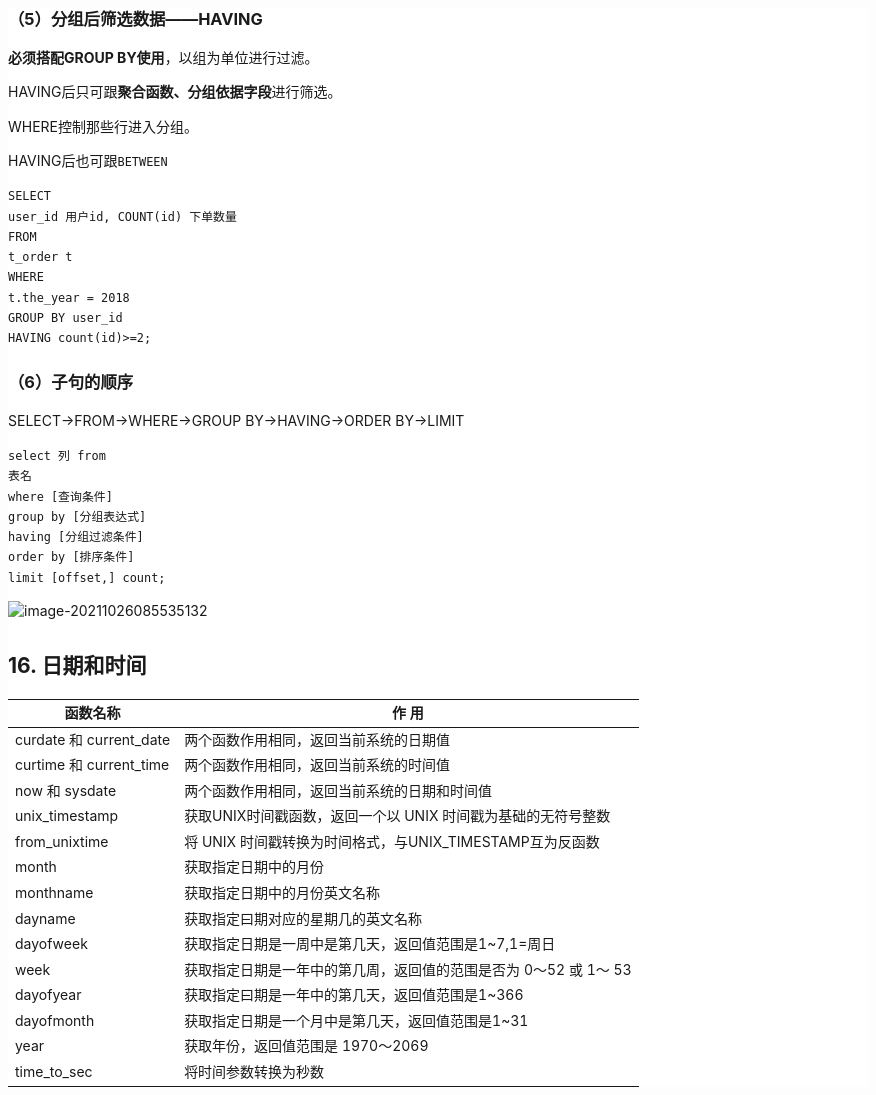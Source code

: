 ### （5）分组后筛选数据——HAVING

**必须搭配GROUP BY使用**，以组为单位进行过滤。

HAVING后只可跟**聚合函数、分组依据字段**进行筛选。

WHERE控制那些行进入分组。

HAVING后也可跟`BETWEEN`

```mysql
SELECT
user_id 用户id, COUNT(id) 下单数量
FROM
t_order t
WHERE
t.the_year = 2018
GROUP BY user_id
HAVING count(id)>=2;
```

### （6）子句的顺序

SELECT->FROM->WHERE->GROUP BY->HAVING->ORDER BY->LIMIT

```mysql
select 列 from
表名
where [查询条件]
group by [分组表达式]
having [分组过滤条件]
order by [排序条件]
limit [offset,] count;
```

![image-20211026085535132](https://i.loli.net/2021/10/26/Cwy6hxOYGn3IiZN.png)



## 16. 日期和时间

| 函数名称                | 作 用                                                        |
| ----------------------- | ------------------------------------------------------------ |
| curdate 和 current_date | 两个函数作用相同，返回当前系统的日期值                       |
| curtime 和 current_time | 两个函数作用相同，返回当前系统的时间值                       |
| now 和 sysdate          | 两个函数作用相同，返回当前系统的日期和时间值                 |
| unix_timestamp          | 获取UNIX时间戳函数，返回一个以 UNIX 时间戳为基础的无符号整数 |
| from_unixtime           | 将 UNIX 时间戳转换为时间格式，与UNIX_TIMESTAMP互为反函数     |
| month                   | 获取指定日期中的月份                                         |
| monthname               | 获取指定日期中的月份英文名称                                 |
| dayname                 | 获取指定曰期对应的星期几的英文名称                           |
| dayofweek               | 获取指定日期是一周中是第几天，返回值范围是1~7,1=周日         |
| week                    | 获取指定日期是一年中的第几周，返回值的范围是否为 0〜52 或 1〜 53 |
| dayofyear               | 获取指定曰期是一年中的第几天，返回值范围是1~366              |
| dayofmonth              | 获取指定日期是一个月中是第几天，返回值范围是1~31             |
| year                    | 获取年份，返回值范围是 1970〜2069                            |
| time_to_sec             | 将时间参数转换为秒数                                         |